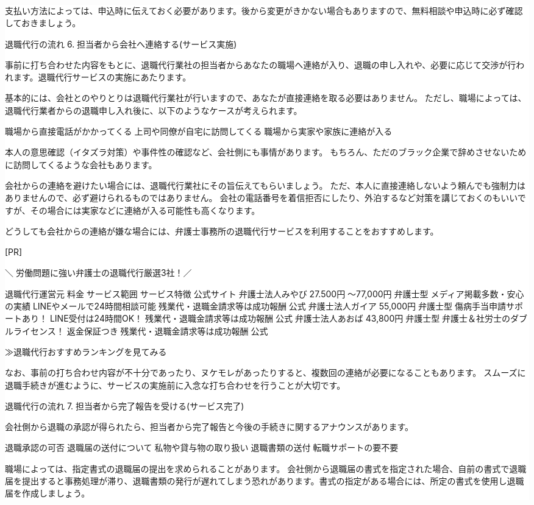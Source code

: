 支払い方法によっては、申込時に伝えておく必要があります。後から変更がきかない場合もありますので、無料相談や申込時に必ず確認しておきましょう。

退職代行の流れ 6. 担当者から会社へ連絡する(サービス実施)

事前に打ち合わせた内容をもとに、退職代行業社の担当者からあなたの職場へ連絡が入り、退職の申し入れや、必要に応じて交渉が行われます。退職代行サービスの実施にあたります。

基本的には、会社とのやりとりは退職代行業社が行いますので、あなたが直接連絡を取る必要はありません。
ただし、職場によっては、退職代行業者からの退職申し入れ後に、以下のようなケースが考えられます。

職場から直接電話がかかってくる
上司や同僚が自宅に訪問してくる
職場から実家や家族に連絡が入る

本人の意思確認（イタズラ対策）や事件性の確認など、会社側にも事情があります。
もちろん、ただのブラック企業で辞めさせないために訪問してくるような会社もあります。

会社からの連絡を避けたい場合には、退職代行業社にその旨伝えてもらいましょう。
ただ、本人に直接連絡しないよう頼んでも強制力はありませんので、必ず避けられるものではありません。
会社の電話番号を着信拒否にしたり、外泊するなど対策を講じておくのもいいですが、その場合には実家などに連絡が入る可能性も高くなります。

どうしても会社からの連絡が嫌な場合には、弁護士事務所の退職代行サービスを利用することをおすすめします。

[PR]

＼ 労働問題に強い弁護士の退職代行厳選3社！／

退職代行運営元	料金	サービス範囲	サービス特徴	公式サイト
弁護士法人みやび
	27.500円
～77,000円	弁護士型	メディア掲載多数・安心の実績
LINEやメールで24時間相談可能
残業代・退職金請求等は成功報酬	公式
弁護士法人ガイア
	55,000円	弁護士型	傷病手当申請サポートあり！
LINE受付は24時間OK！
残業代・退職金請求等は成功報酬	公式
弁護士法人あおば
	43,800円	弁護士型	弁護士＆社労士のダブルライセンス！
返金保証つき
残業代・退職金請求等は成功報酬	公式

≫退職代行おすすめランキングを見てみる

なお、事前の打ち合わせ内容が不十分であったり、ヌケモレがあったりすると、複数回の連絡が必要になることもあります。
スムーズに退職手続きが進むように、サービスの実施前に入念な打ち合わせを行うことが大切です。

退職代行の流れ 7. 担当者から完了報告を受ける(サービス完了)

会社側から退職の承認が得られたら、担当者から完了報告と今後の手続きに関するアナウンスがあります。

退職承認の可否
退職届の送付について
私物や貸与物の取り扱い
退職書類の送付
転職サポートの要不要

職場によっては、指定書式の退職届の提出を求められることがあります。
会社側から退職届の書式を指定された場合、自前の書式で退職届を提出すると事務処理が滞り、退職書類の発行が遅れてしまう恐れがあります。書式の指定がある場合には、所定の書式を使用し退職届を作成しましょう。
